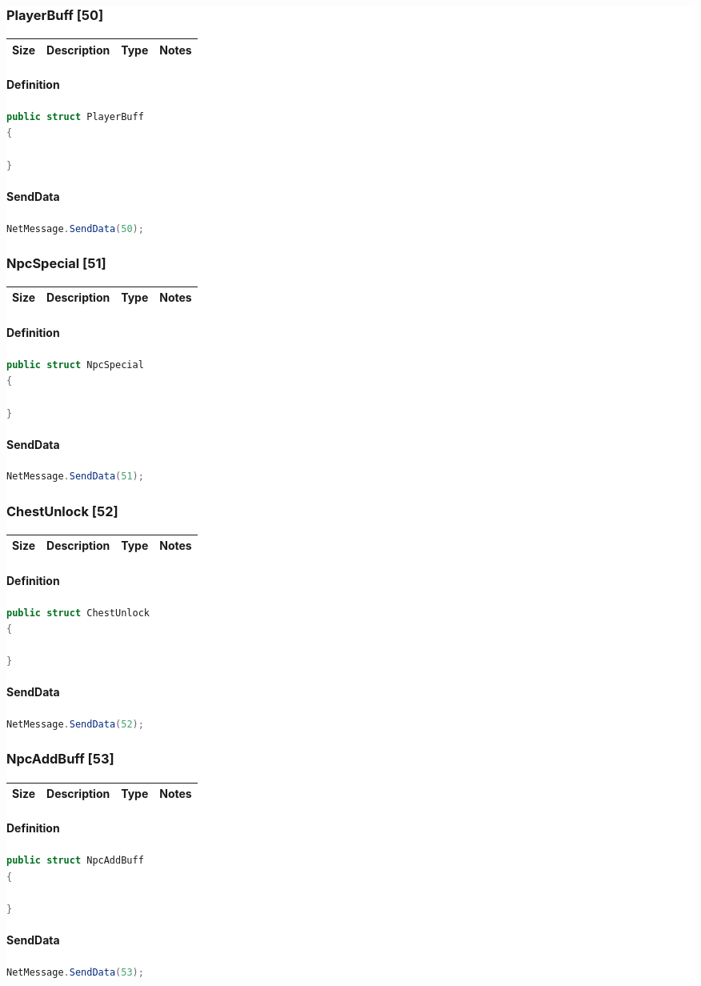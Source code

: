 ### PlayerBuff \[50\]
| Size | Description | Type | Notes |
| ---- | ----------- | ---- | ----- |
#### Definition
```csharp
public struct PlayerBuff
{
    
}    
```
#### SendData
```csharp
NetMessage.SendData(50);
```

### NpcSpecial \[51\]
| Size | Description | Type | Notes |
| ---- | ----------- | ---- | ----- |
#### Definition
```csharp
public struct NpcSpecial
{
    
}    
```
#### SendData
```csharp
NetMessage.SendData(51);
```

### ChestUnlock \[52\]
| Size | Description | Type | Notes |
| ---- | ----------- | ---- | ----- |
#### Definition
```csharp
public struct ChestUnlock
{
    
}    
```
#### SendData
```csharp
NetMessage.SendData(52);
```

### NpcAddBuff \[53\]
| Size | Description | Type | Notes |
| ---- | ----------- | ---- | ----- |
#### Definition
```csharp
public struct NpcAddBuff
{
    
}    
```
#### SendData
```csharp
NetMessage.SendData(53);
```
